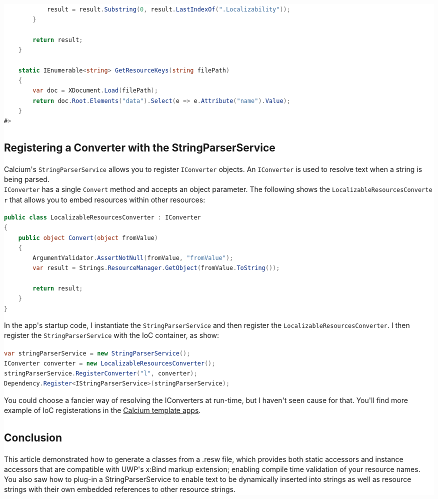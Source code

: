 ```csharp
			result = result.Substring(0, result.LastIndexOf(".Localizability"));
		}

		return result;
	}
 
	static IEnumerable<string> GetResourceKeys(string filePath)
	{
		var doc = XDocument.Load(filePath);
		return doc.Root.Elements("data").Select(e => e.Attribute("name").Value);
	}
#>
```

## Registering a Converter with the StringParserService

Calcium's `StringParserService` allows you to register `IConverter` objects. An `IConverter` is used to resolve text when a string is being parsed.  
`IConverter` has a single `Convert` method and accepts an object parameter. The following shows the `LocalizableResourcesConverter` that allows you to embed resources within other resources:

```csharp
public class LocalizableResourcesConverter : IConverter
{
	public object Convert(object fromValue)
	{
		ArgumentValidator.AssertNotNull(fromValue, "fromValue");
		var result = Strings.ResourceManager.GetObject(fromValue.ToString());
		
		return result;
	}
}
```

In the app's startup code, I instantiate the `StringParserService` and then register the `LocalizableResourcesConverter`. 
I then register the `StringParserService` with the IoC container, as show:

```csharp
var stringParserService = new StringParserService();
IConverter converter = new LocalizableResourcesConverter();
stringParserService.RegisterConverter("l", converter);
Dependency.Register<IStringParserService>(stringParserService);
```

You could choose a fancier way of resolving the IConverters at run-time, but I haven't seen cause for that. You'll find more example of IoC registerations in the [Calcium template apps](http://calcium.codeplex.com/).

## Conclusion
This article demonstrated how to generate a classes from a .resw file, which provides both static accessors and instance accessors 
that are compatible with UWP's x:Bind markup extension; enabling compile time validation of your resource names. 
You also saw how to plug-in a StringParserService to enable text to be dynamically inserted into strings as well 
as resource strings with their own embedded references to other resource strings.
